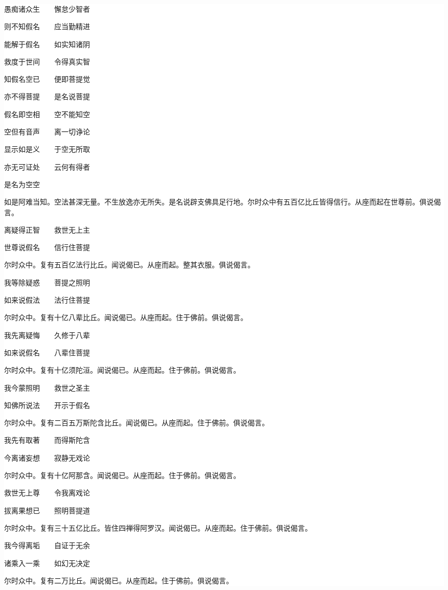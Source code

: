愚痴诸众生　　懈怠少智者  

则不知假名　　应当勤精进  

能解于假名　　如实知诸阴  

救度于世间　　令得真实智  

知假名空已　　便即菩提觉  

亦不得菩提　　是名说菩提  

假名即空相　　空不能知空  

空但有音声　　离一切诤论  

显示如是义　　于空无所取  

亦无可证处　　云何有得者  

是名为空空  

如是阿难当知。空法甚深无量。不生放逸亦无所失。是名说辟支佛具足行地。尔时众中有五百亿比丘皆得信行。从座而起在世尊前。俱说偈言。  

离疑得正智　　救世无上主  

世尊说假名　　信行住菩提  

尔时众中。复有五百亿法行比丘。闻说偈已。从座而起。整其衣服。俱说偈言。  

我等除疑惑　　菩提之照明  

如来说假法　　法行住菩提  

尔时众中。复有十亿八辈比丘。闻说偈已。从座而起。住于佛前。俱说偈言。  

我先离疑悔　　久修于八辈  

如来说假名　　八辈住菩提  

尔时众中。复有十亿须陀洹。闻说偈已。从座而起。住于佛前。俱说偈言。  

我今蒙照明　　救世之圣主  

知佛所说法　　开示于假名  

尔时众中。复有二百五万斯陀含比丘。闻说偈已。从座而起。住于佛前。俱说偈言。  

我先有取著　　而得斯陀含  

今离诸妄想　　寂静无戏论  

尔时众中。复有十亿阿那含。闻说偈已。从座而起。住于佛前。俱说偈言。  

救世无上尊　　令我离戏论  

拔离果想已　　照明菩提道  

尔时众中。复有三十五亿比丘。皆住四禅得阿罗汉。闻说偈已。从座而起。住于佛前。俱说偈言。  

我今得离垢　　自证于无余  

诸乘入一乘　　如幻无决定  

尔时众中。复有二万比丘。闻说偈已。从座而起。住于佛前。俱说偈言。  

